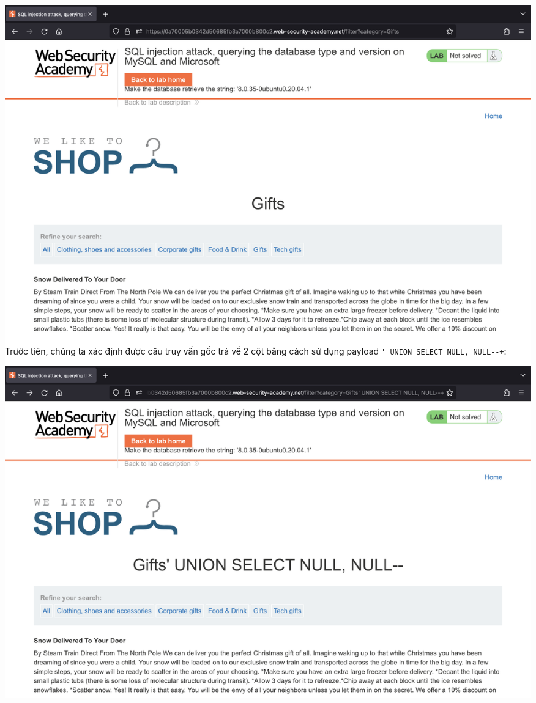 ![lab-6](images/lab-6/lab-6.png)

Trước tiên, chúng ta xác định được câu truy vấn gốc trả về 2 cột bằng cách sử dụng payload `' UNION SELECT NULL, NULL--+`:

![lab-6-1](images/lab-6/lab-6-1.png)
